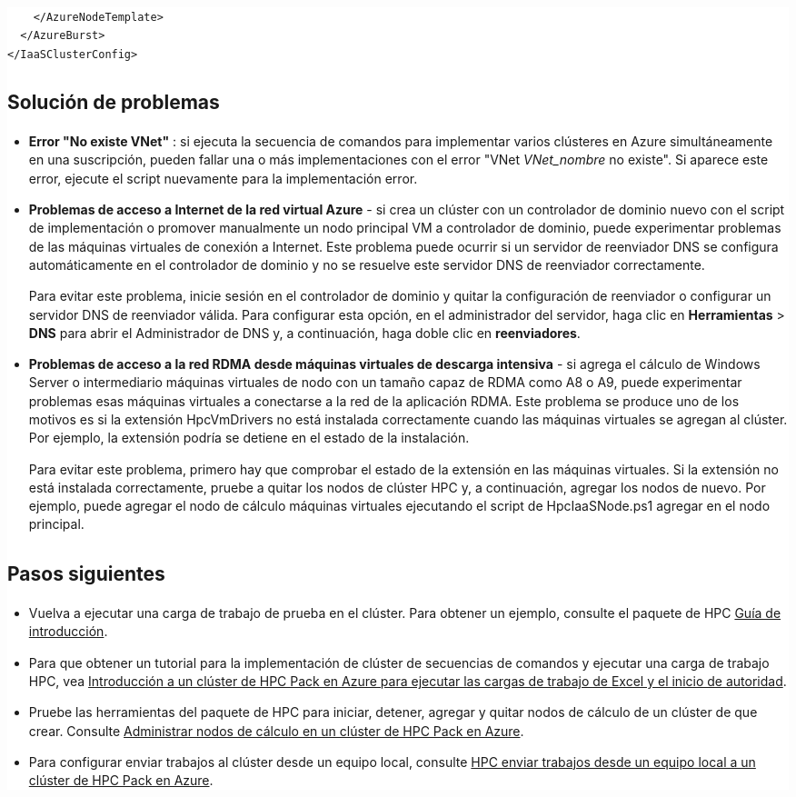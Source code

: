 ```
    </AzureNodeTemplate>
  </AzureBurst>
</IaaSClusterConfig>
```

## <a name="troubleshooting"></a>Solución de problemas


* **Error "No existe VNet"** : si ejecuta la secuencia de comandos para implementar varios clústeres en Azure simultáneamente en una suscripción, pueden fallar una o más implementaciones con el error "VNet *VNet\_nombre* no existe".
Si aparece este error, ejecute el script nuevamente para la implementación error.

* **Problemas de acceso a Internet de la red virtual Azure** - si crea un clúster con un controlador de dominio nuevo con el script de implementación o promover manualmente un nodo principal VM a controlador de dominio, puede experimentar problemas de las máquinas virtuales de conexión a Internet. Este problema puede ocurrir si un servidor de reenviador DNS se configura automáticamente en el controlador de dominio y no se resuelve este servidor DNS de reenviador correctamente.

    Para evitar este problema, inicie sesión en el controlador de dominio y quitar la configuración de reenviador o configurar un servidor DNS de reenviador válida. Para configurar esta opción, en el administrador del servidor, haga clic en **Herramientas** >
    **DNS** para abrir el Administrador de DNS y, a continuación, haga doble clic en **reenviadores**.

* **Problemas de acceso a la red RDMA desde máquinas virtuales de descarga intensiva** - si agrega el cálculo de Windows Server o intermediario máquinas virtuales de nodo con un tamaño capaz de RDMA como A8 o A9, puede experimentar problemas esas máquinas virtuales a conectarse a la red de la aplicación RDMA. Este problema se produce uno de los motivos es si la extensión HpcVmDrivers no está instalada correctamente cuando las máquinas virtuales se agregan al clúster. Por ejemplo, la extensión podría se detiene en el estado de la instalación.

    Para evitar este problema, primero hay que comprobar el estado de la extensión en las máquinas virtuales. Si la extensión no está instalada correctamente, pruebe a quitar los nodos de clúster HPC y, a continuación, agregar los nodos de nuevo. Por ejemplo, puede agregar el nodo de cálculo máquinas virtuales ejecutando el script de HpcIaaSNode.ps1 agregar en el nodo principal.
    
## <a name="next-steps"></a>Pasos siguientes

* Vuelva a ejecutar una carga de trabajo de prueba en el clúster. Para obtener un ejemplo, consulte el paquete de HPC [Guía de introducción](https://technet.microsoft.com/library/jj884144).

* Para que obtener un tutorial para la implementación de clúster de secuencias de comandos y ejecutar una carga de trabajo HPC, vea [Introducción a un clúster de HPC Pack en Azure para ejecutar las cargas de trabajo de Excel y el inicio de autoridad](virtual-machines-windows-excel-cluster-hpcpack.md).

* Pruebe las herramientas del paquete de HPC para iniciar, detener, agregar y quitar nodos de cálculo de un clúster de que crear. Consulte [Administrar nodos de cálculo en un clúster de HPC Pack en Azure](virtual-machines-windows-classic-hpcpack-cluster-node-manage.md).

* Para configurar enviar trabajos al clúster desde un equipo local, consulte [HPC enviar trabajos desde un equipo local a un clúster de HPC Pack en Azure](virtual-machines-windows-hpcpack-cluster-submit-jobs.md).
